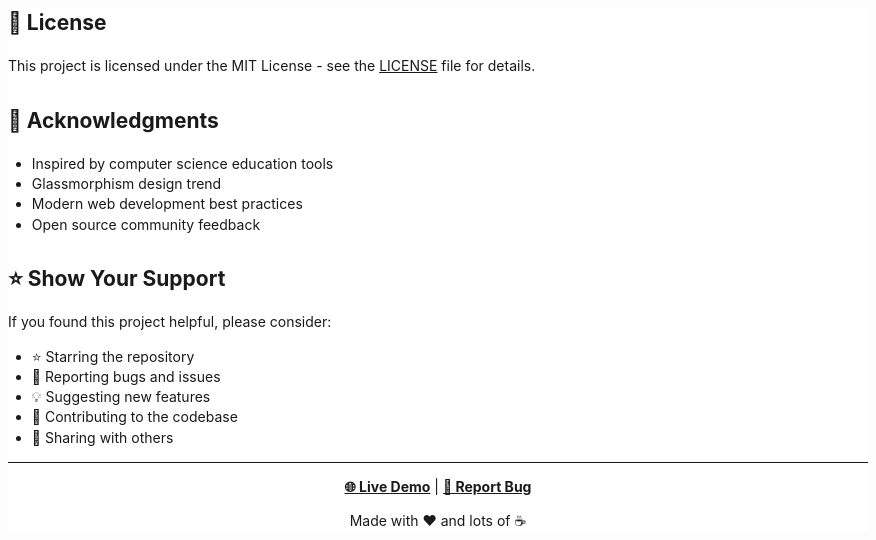 ## 📄 License

This project is licensed under the MIT License - see the [LICENSE](LICENSE) file for details.

## 🙏 Acknowledgments

- Inspired by computer science education tools
- Glassmorphism design trend
- Modern web development best practices
- Open source community feedback

## ⭐ Show Your Support

If you found this project helpful, please consider:
- ⭐ Starring the repository
- 🐛 Reporting bugs and issues
- 💡 Suggesting new features
- 🤝 Contributing to the codebase
- 📢 Sharing with others

---

<div align="center">

**[🌐 Live Demo](https://bst-visualizer-ashy.vercel.app/)** | **[🐛 Report Bug](https://github.com/sohaum/BST-Visualizer/issues)**

Made with ❤️ and lots of ☕

</div>
